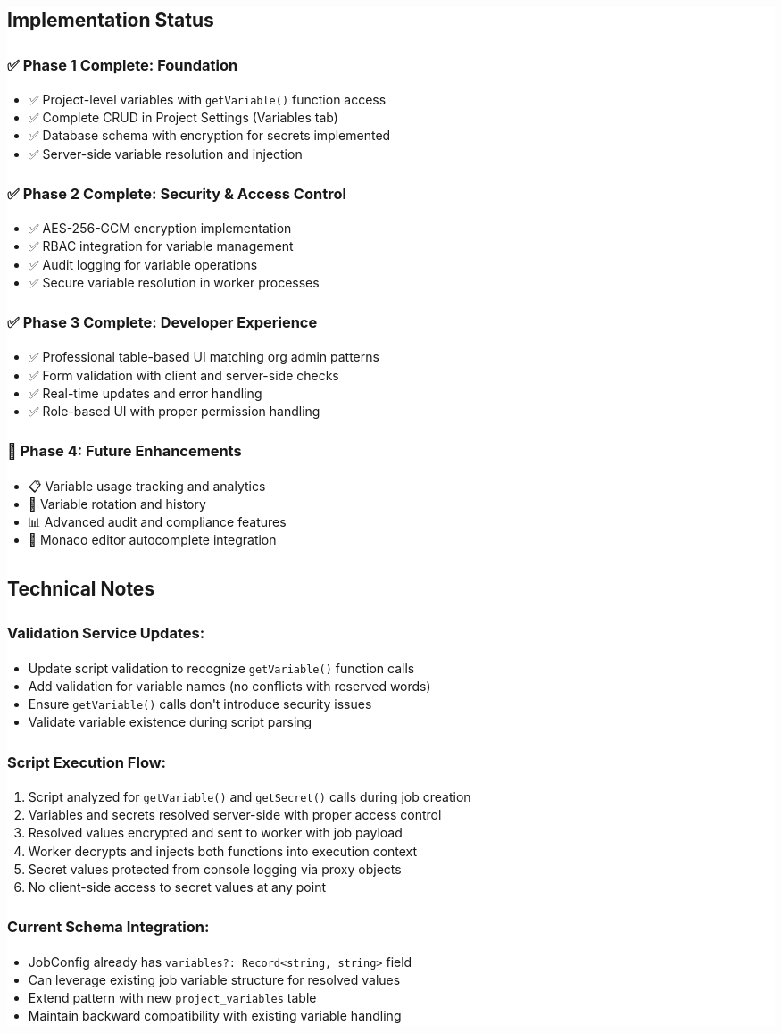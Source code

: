 ## Implementation Status

### **✅ Phase 1 Complete**: Foundation

- ✅ Project-level variables with `getVariable()` function access
- ✅ Complete CRUD in Project Settings (Variables tab)
- ✅ Database schema with encryption for secrets implemented
- ✅ Server-side variable resolution and injection

### **✅ Phase 2 Complete**: Security & Access Control

- ✅ AES-256-GCM encryption implementation
- ✅ RBAC integration for variable management
- ✅ Audit logging for variable operations
- ✅ Secure variable resolution in worker processes

### **✅ Phase 3 Complete**: Developer Experience

- ✅ Professional table-based UI matching org admin patterns
- ✅ Form validation with client and server-side checks
- ✅ Real-time updates and error handling
- ✅ Role-based UI with proper permission handling

### **🔄 Phase 4**: Future Enhancements

- 📋 Variable usage tracking and analytics
- 🔄 Variable rotation and history
- 📊 Advanced audit and compliance features
- 🎯 Monaco editor autocomplete integration

## Technical Notes

### **Validation Service Updates**:

- Update script validation to recognize `getVariable()` function calls
- Add validation for variable names (no conflicts with reserved words)
- Ensure `getVariable()` calls don't introduce security issues
- Validate variable existence during script parsing

### **Script Execution Flow**:

1. Script analyzed for `getVariable()` and `getSecret()` calls during job creation
2. Variables and secrets resolved server-side with proper access control
3. Resolved values encrypted and sent to worker with job payload
4. Worker decrypts and injects both functions into execution context
5. Secret values protected from console logging via proxy objects
6. No client-side access to secret values at any point

### **Current Schema Integration**:

- JobConfig already has `variables?: Record<string, string>` field
- Can leverage existing job variable structure for resolved values
- Extend pattern with new `project_variables` table
- Maintain backward compatibility with existing variable handling
